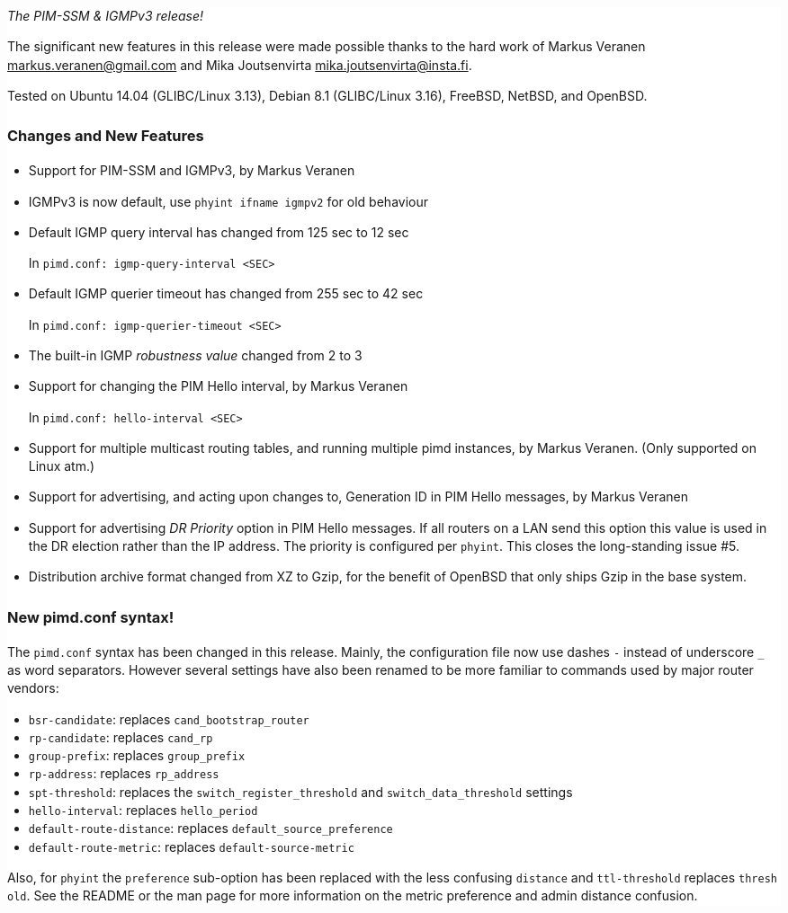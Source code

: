 *The PIM-SSM & IGMPv3 release!*

The significant new features in this release were made possible thanks
to the hard work of Markus Veranen <markus.veranen@gmail.com> and Mika
Joutsenvirta <mika.joutsenvirta@insta.fi>.

Tested on Ubuntu 14.04 (GLIBC/Linux 3.13), Debian 8.1 (GLIBC/Linux
3.16), FreeBSD, NetBSD, and OpenBSD.

### Changes and New Features
- Support for PIM-SSM and IGMPv3, by Markus Veranen
- IGMPv3 is now default, use `phyint ifname igmpv2` for old behaviour
- Default IGMP query interval has changed from 125 sec to 12 sec

  In `pimd.conf: igmp-query-interval <SEC>`

- Default IGMP querier timeout has changed from 255 sec to 42 sec

  In `pimd.conf: igmp-querier-timeout <SEC>`

- The built-in IGMP *robustness value* changed from 2 to 3
- Support for changing the PIM Hello interval, by Markus Veranen

  In `pimd.conf: hello-interval <SEC>`

- Support for multiple multicast routing tables, and running multiple
  pimd instances, by Markus Veranen. (Only supported on Linux atm.)
- Support for advertising, and acting upon changes to, Generation ID
  in PIM Hello messages, by Markus Veranen
- Support for advertising *DR Priority* option in PIM Hello messages.
  If all routers on a LAN send this option this value is used in the
  DR election rather than the IP address. The priority is configured
  per `phyint`. This closes the long-standing issue #5.
- Distribution archive format changed from XZ to Gzip, for the benefit
  of OpenBSD that only ships Gzip in the base system.

### New pimd.conf syntax!

The `pimd.conf` syntax has been changed in this release. Mainly, the
configuration file now use dashes `-` instead of underscore `_` as word
separators. However several settings have also been renamed to be more
familiar to commands used by major router vendors:

- `bsr-candidate`: replaces `cand_bootstrap_router`
- `rp-candidate`: replaces `cand_rp`
- `group-prefix`: replaces `group_prefix`
- `rp-address`: replaces `rp_address`
- `spt-threshold`: replaces the `switch_register_threshold` and
  `switch_data_threshold` settings
- `hello-interval`: replaces `hello_period`
- `default-route-distance`: replaces `default_source_preference`
- `default-route-metric`: replaces `default-source-metric`

Also, for `phyint` the `preference` sub-option has been replaced with
the less confusing `distance` and `ttl-threshold` replaces `threshold`.
See the README or the man page for more information on the metric
preference and admin distance confusion.
